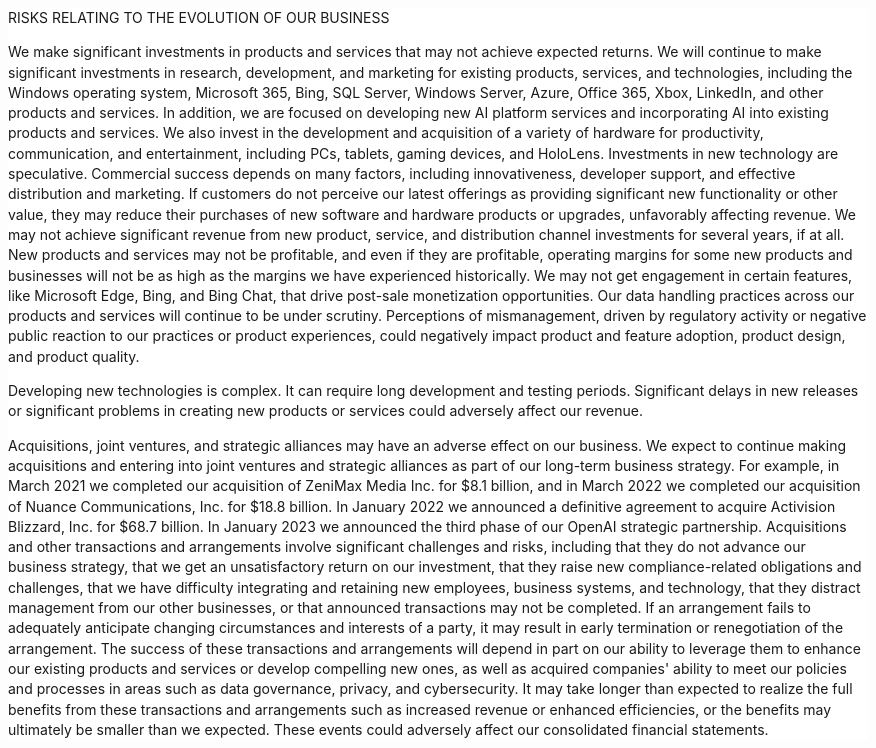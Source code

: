 RISKS RELATING TO THE EVOLUTION OF OUR BUSINESS

We make significant investments in products and services that may not achieve
expected returns. We will continue to make significant investments in
research, development, and marketing for existing products, services, and
technologies, including the Windows operating system, Microsoft 365, Bing, SQL
Server, Windows Server, Azure, Office 365, Xbox, LinkedIn, and other products
and services. In addition, we are focused on developing new AI platform
services and incorporating AI into existing products and services. We also
invest in the development and acquisition of a variety of hardware for
productivity, communication, and entertainment, including PCs, tablets, gaming
devices, and HoloLens. Investments in new technology are speculative.
Commercial success depends on many factors, including innovativeness,
developer support, and effective distribution and marketing. If customers do
not perceive our latest offerings as providing significant new functionality
or other value, they may reduce their purchases of new software and hardware
products or upgrades, unfavorably affecting revenue. We may not achieve
significant revenue from new product, service, and distribution channel
investments for several years, if at all. New products and services may not be
profitable, and even if they are profitable, operating margins for some new
products and businesses will not be as high as the margins we have experienced
historically. We may not get engagement in certain features, like Microsoft
Edge, Bing, and Bing Chat, that drive post-sale monetization opportunities.
Our data handling practices across our products and services will continue to
be under scrutiny. Perceptions of mismanagement, driven by regulatory activity
or negative public reaction to our practices or product experiences, could
negatively impact product and feature adoption, product design, and product
quality.

Developing new technologies is complex. It can require long development and
testing periods. Significant delays in new releases or significant problems in
creating new products or services could adversely affect our revenue.

Acquisitions, joint ventures, and strategic alliances may have an adverse
effect on our business. We expect to continue making acquisitions and entering
into joint ventures and strategic alliances as part of our long-term business
strategy. For example, in March 2021 we completed our acquisition of ZeniMax
Media Inc. for $8.1 billion, and in March 2022 we completed our acquisition of
Nuance Communications, Inc. for $18.8 billion. In January 2022 we announced a
definitive agreement to acquire Activision Blizzard, Inc. for $68.7 billion.
In January 2023 we announced the third phase of our OpenAI strategic
partnership. Acquisitions and other transactions and arrangements involve
significant challenges and risks, including that they do not advance our
business strategy, that we get an unsatisfactory return on our investment,
that they raise new compliance-related obligations and challenges, that we
have difficulty integrating and retaining new employees, business systems, and
technology, that they distract management from our other businesses, or that
announced transactions may not be completed. If an arrangement fails to
adequately anticipate changing circumstances and interests of a party, it may
result in early termination or renegotiation of the arrangement. The success
of these transactions and arrangements will depend in part on our ability to
leverage them to enhance our existing products and services or develop
compelling new ones, as well as acquired companies' ability to meet our
policies and processes in areas such as data governance, privacy, and
cybersecurity. It may take longer than expected to realize the full benefits
from these transactions and arrangements such as increased revenue or enhanced
efficiencies, or the benefits may ultimately be smaller than we expected.
These events could adversely affect our consolidated financial statements.
